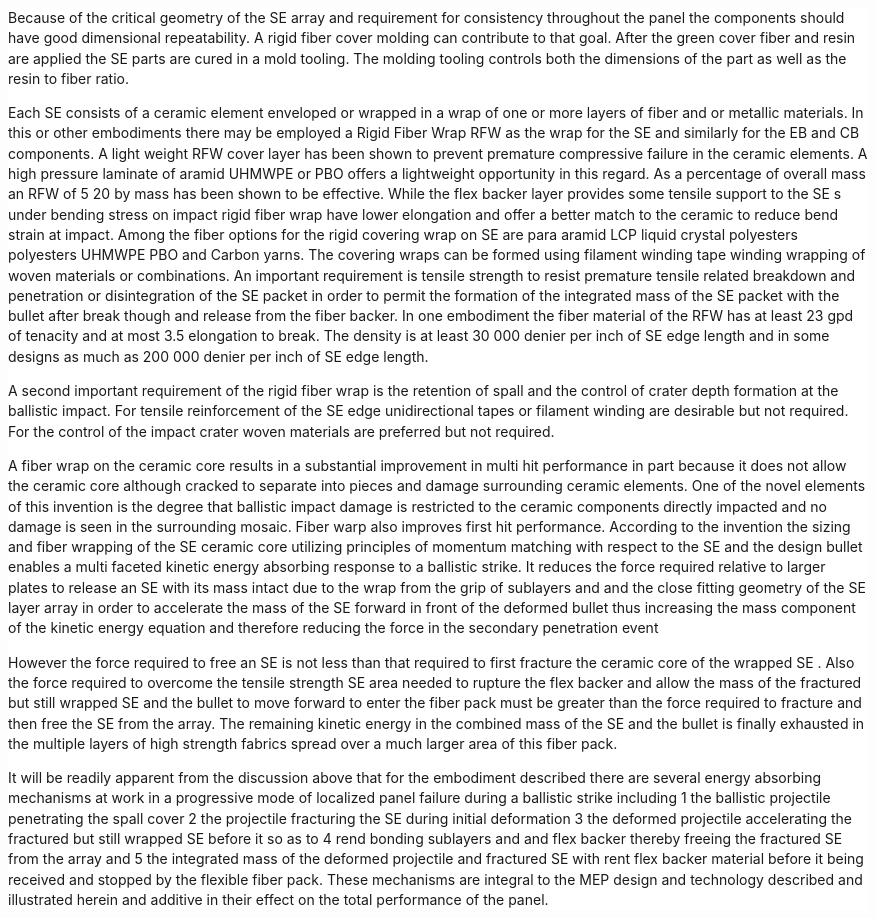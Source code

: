 Because of the critical geometry of the SE array and requirement for consistency throughout the panel the components should have good dimensional repeatability. A rigid fiber cover molding can contribute to that goal. After the green cover fiber and resin are applied the SE parts are cured in a mold tooling. The molding tooling controls both the dimensions of the part as well as the resin to fiber ratio.

Each SE consists of a ceramic element enveloped or wrapped in a wrap of one or more layers of fiber and or metallic materials. In this or other embodiments there may be employed a Rigid Fiber Wrap RFW as the wrap for the SE and similarly for the EB and CB components. A light weight RFW cover layer has been shown to prevent premature compressive failure in the ceramic elements. A high pressure laminate of aramid UHMWPE or PBO offers a lightweight opportunity in this regard. As a percentage of overall mass an RFW of 5 20 by mass has been shown to be effective. While the flex backer layer provides some tensile support to the SE s under bending stress on impact rigid fiber wrap have lower elongation and offer a better match to the ceramic to reduce bend strain at impact. Among the fiber options for the rigid covering wrap on SE are para aramid LCP liquid crystal polyesters polyesters UHMWPE PBO and Carbon yarns. The covering wraps can be formed using filament winding tape winding wrapping of woven materials or combinations. An important requirement is tensile strength to resist premature tensile related breakdown and penetration or disintegration of the SE packet in order to permit the formation of the integrated mass of the SE packet with the bullet after break though and release from the fiber backer. In one embodiment the fiber material of the RFW has at least 23 gpd of tenacity and at most 3.5 elongation to break. The density is at least 30 000 denier per inch of SE edge length and in some designs as much as 200 000 denier per inch of SE edge length.

A second important requirement of the rigid fiber wrap is the retention of spall and the control of crater depth formation at the ballistic impact. For tensile reinforcement of the SE edge unidirectional tapes or filament winding are desirable but not required. For the control of the impact crater woven materials are preferred but not required.

A fiber wrap on the ceramic core results in a substantial improvement in multi hit performance in part because it does not allow the ceramic core although cracked to separate into pieces and damage surrounding ceramic elements. One of the novel elements of this invention is the degree that ballistic impact damage is restricted to the ceramic components directly impacted and no damage is seen in the surrounding mosaic. Fiber warp also improves first hit performance. According to the invention the sizing and fiber wrapping of the SE ceramic core utilizing principles of momentum matching with respect to the SE and the design bullet enables a multi faceted kinetic energy absorbing response to a ballistic strike. It reduces the force required relative to larger plates to release an SE with its mass intact due to the wrap from the grip of sublayers and and the close fitting geometry of the SE layer array in order to accelerate the mass of the SE forward in front of the deformed bullet thus increasing the mass component of the kinetic energy equation and therefore reducing the force in the secondary penetration event

However the force required to free an SE is not less than that required to first fracture the ceramic core of the wrapped SE . Also the force required to overcome the tensile strength SE area needed to rupture the flex backer and allow the mass of the fractured but still wrapped SE and the bullet to move forward to enter the fiber pack must be greater than the force required to fracture and then free the SE from the array. The remaining kinetic energy in the combined mass of the SE and the bullet is finally exhausted in the multiple layers of high strength fabrics spread over a much larger area of this fiber pack.

It will be readily apparent from the discussion above that for the embodiment described there are several energy absorbing mechanisms at work in a progressive mode of localized panel failure during a ballistic strike including 1 the ballistic projectile penetrating the spall cover 2 the projectile fracturing the SE during initial deformation 3 the deformed projectile accelerating the fractured but still wrapped SE before it so as to 4 rend bonding sublayers and and flex backer thereby freeing the fractured SE from the array and 5 the integrated mass of the deformed projectile and fractured SE with rent flex backer material before it being received and stopped by the flexible fiber pack. These mechanisms are integral to the MEP design and technology described and illustrated herein and additive in their effect on the total performance of the panel.
